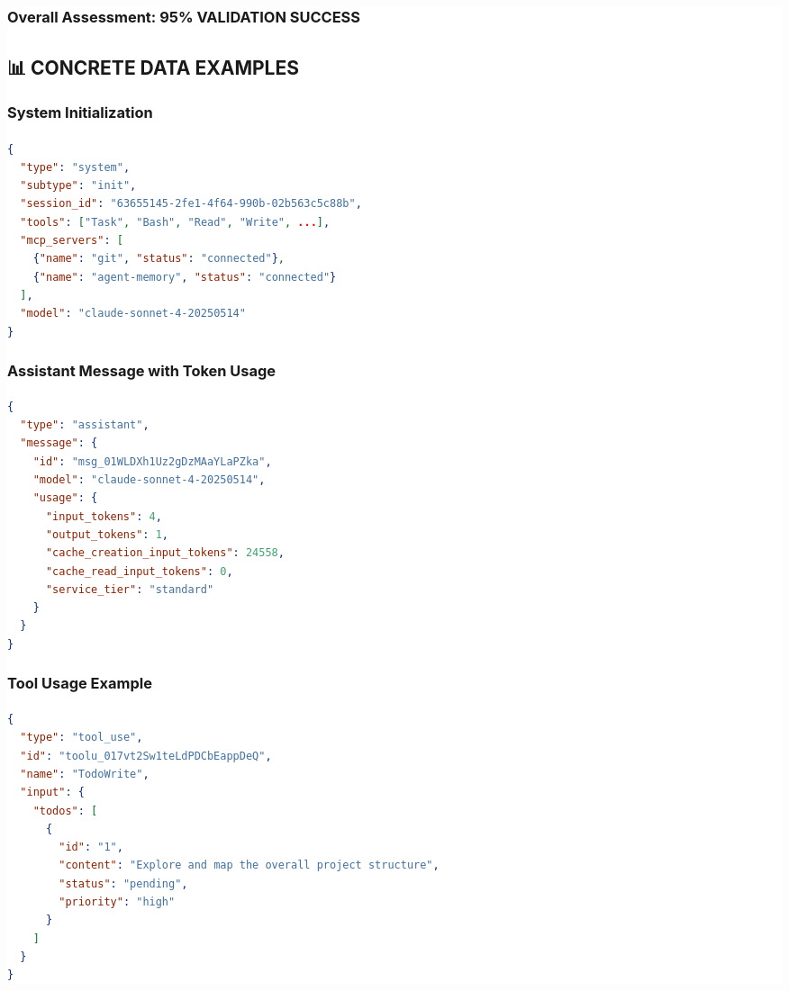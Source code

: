 ### Overall Assessment: **95% VALIDATION SUCCESS**

## 📊 CONCRETE DATA EXAMPLES

### System Initialization
```json
{
  "type": "system",
  "subtype": "init",
  "session_id": "63655145-2fe1-4f64-990b-02b563c5c88b",
  "tools": ["Task", "Bash", "Read", "Write", ...],
  "mcp_servers": [
    {"name": "git", "status": "connected"},
    {"name": "agent-memory", "status": "connected"}
  ],
  "model": "claude-sonnet-4-20250514"
}
```

### Assistant Message with Token Usage
```json
{
  "type": "assistant",
  "message": {
    "id": "msg_01WLDXh1Uz2gDzMAaYLaPZka",
    "model": "claude-sonnet-4-20250514",
    "usage": {
      "input_tokens": 4,
      "output_tokens": 1,
      "cache_creation_input_tokens": 24558,
      "cache_read_input_tokens": 0,
      "service_tier": "standard"
    }
  }
}
```

### Tool Usage Example
```json
{
  "type": "tool_use",
  "id": "toolu_017vt2Sw1teLdPDCbEappDeQ",
  "name": "TodoWrite",
  "input": {
    "todos": [
      {
        "id": "1",
        "content": "Explore and map the overall project structure",
        "status": "pending",
        "priority": "high"
      }
    ]
  }
}
```
